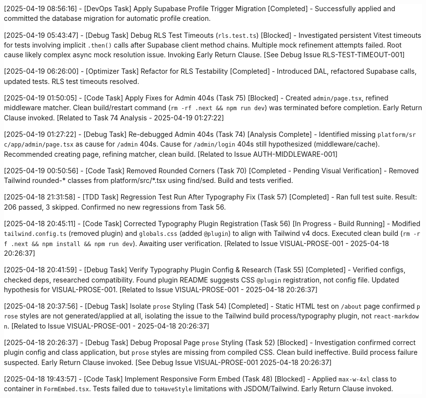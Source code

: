 [2025-04-19 08:56:16] - [DevOps Task] Apply Supabase Profile Trigger Migration [Completed] - Successfully applied and committed the database migration for automatic profile creation.


[2025-04-19 05:43:47] - [Debug Task] Debug RLS Test Timeouts (`rls.test.ts`) [Blocked] - Investigated persistent Vitest timeouts for tests involving implicit `.then()` calls after Supabase client method chains. Multiple mock refinement attempts failed. Root cause likely complex async mock resolution issue. Invoking Early Return Clause. [See Debug Issue RLS-TEST-TIMEOUT-001]


[2025-04-19 06:26:00] - [Optimizer Task] Refactor for RLS Testability [Completed] - Introduced DAL, refactored Supabase calls, updated tests. RLS test timeouts resolved.


[2025-04-19 01:50:05] - [Code Task] Apply Fixes for Admin 404s (Task 75) [Blocked] - Created `admin/page.tsx`, refined middleware matcher. Clean build/restart command (`rm -rf .next && npm run dev`) was terminated before completion. Early Return Clause invoked. [Related to Task 74 Analysis - 2025-04-19 01:27:22]


[2025-04-19 01:27:22] - [Debug Task] Re-debugged Admin 404s (Task 74) [Analysis Complete] - Identified missing `platform/src/app/admin/page.tsx` as cause for `/admin` 404s. Cause for `/admin/login` 404s still hypothesized (middleware/cache). Recommended creating page, refining matcher, clean build. [Related to Issue AUTH-MIDDLEWARE-001]


[2025-04-19 00:50:56] - [Code Task] Removed Rounded Corners (Task 70) [Completed - Pending Visual Verification] - Removed Tailwind rounded-* classes from platform/src/*.tsx using find/sed. Build and tests verified.


[2025-04-18 21:31:58] - [TDD Task] Regression Test Run After Typography Fix (Task 57) [Completed] - Ran full test suite. Result: 206 passed, 3 skipped. Confirmed no new regressions from Task 56.


[2025-04-18 20:45:11] - [Code Task] Corrected Typography Plugin Registration (Task 56) [In Progress - Build Running] - Modified `tailwind.config.ts` (removed plugin) and `globals.css` (added `@plugin`) to align with Tailwind v4 docs. Executed clean build (`rm -rf .next && npm install && npm run dev`). Awaiting user verification. [Related to Issue VISUAL-PROSE-001 - 2025-04-18 20:26:37]


[2025-04-18 20:41:59] - [Debug Task] Verify Typography Plugin Config & Research (Task 55) [Completed] - Verified configs, checked deps, researched compatibility. Found plugin README suggests CSS `@plugin` registration, not config file. Updated hypothesis for VISUAL-PROSE-001. [Related to Issue VISUAL-PROSE-001 - 2025-04-18 20:26:37]


[2025-04-18 20:37:56] - [Debug Task] Isolate `prose` Styling (Task 54) [Completed] - Static HTML test on `/about` page confirmed `prose` styles are not generated/applied at all, isolating the issue to the Tailwind build process/typography plugin, not `react-markdown`. [Related to Issue VISUAL-PROSE-001 - 2025-04-18 20:26:37]


[2025-04-18 20:26:37] - [Debug Task] Debug Proposal Page `prose` Styling (Task 52) [Blocked] - Investigation confirmed correct plugin config and class application, but `prose` styles are missing from compiled CSS. Clean build ineffective. Build process failure suspected. Early Return Clause invoked. [See Debug Issue VISUAL-PROSE-001 2025-04-18 20:26:37]


[2025-04-18 19:43:57] - [Code Task] Implement Responsive Form Embed (Task 48) [Blocked] - Applied `max-w-4xl` class to container in `FormEmbed.tsx`. Tests failed due to `toHaveStyle` limitations with JSDOM/Tailwind. Early Return Clause invoked.
